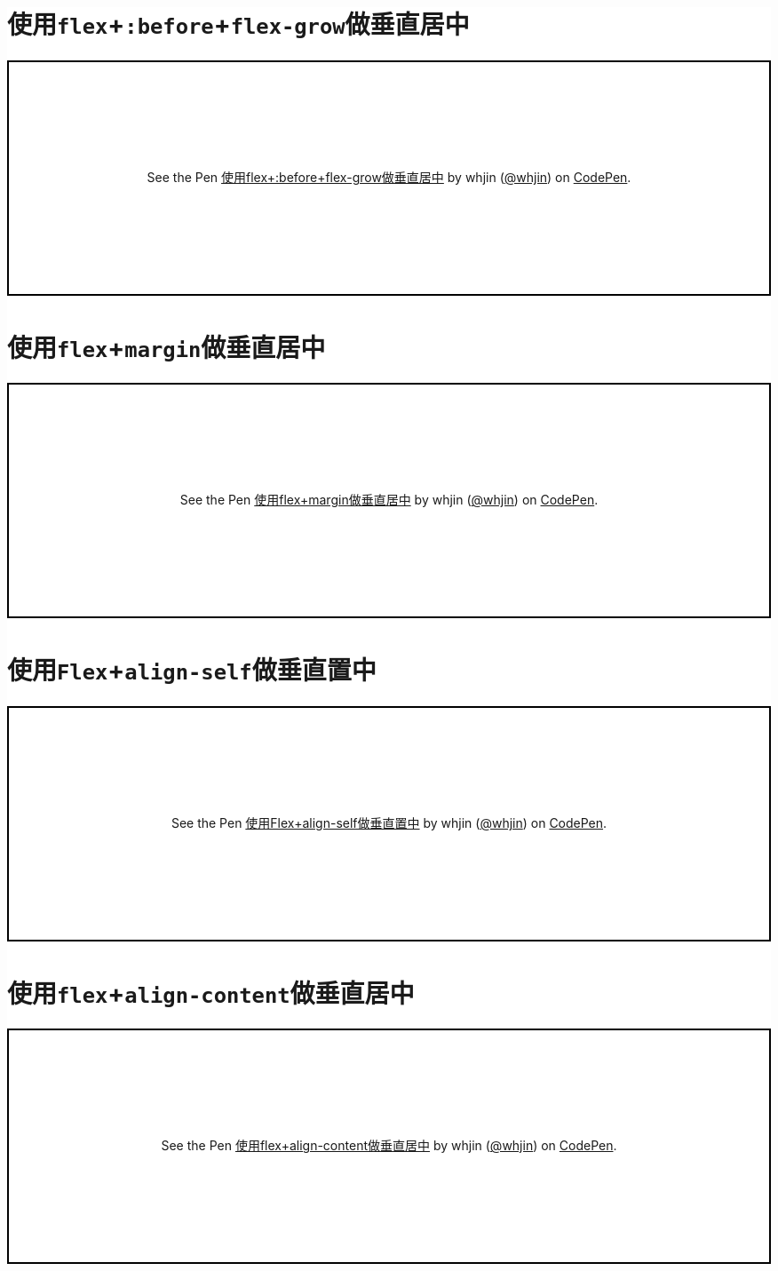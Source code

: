 # 使用`flex`+`:before`+`flex-grow`做垂直居中 #

<p class="codepen" data-height="365" data-theme-id="0" data-default-tab="result" data-user="whjin" data-slug-hash="ZPqOxp" style="height: 265px; box-sizing: border-box; display: flex; align-items: center; justify-content: center; border: 2px solid black; margin: 1em 0; padding: 1em;" data-pen-title="使用flex+:before+flex-grow做垂直居中">
  <span>See the Pen <a href="https://codepen.io/whjin/pen/ZPqOxp/">
  使用flex+:before+flex-grow做垂直居中</a> by whjin (<a href="https://codepen.io/whjin">@whjin</a>)
  on <a href="https://codepen.io">CodePen</a>.</span>
</p>
<script async src="https://static.codepen.io/assets/embed/ei.js"></script>

# 使用`flex`+`margin`做垂直居中 #

<p class="codepen" data-height="365" data-theme-id="0" data-default-tab="result" data-user="whjin" data-slug-hash="RdeGdr" style="height: 265px; box-sizing: border-box; display: flex; align-items: center; justify-content: center; border: 2px solid black; margin: 1em 0; padding: 1em;" data-pen-title="使用flex+margin做垂直居中">
  <span>See the Pen <a href="https://codepen.io/whjin/pen/RdeGdr/">
  使用flex+margin做垂直居中</a> by whjin (<a href="https://codepen.io/whjin">@whjin</a>)
  on <a href="https://codepen.io">CodePen</a>.</span>
</p>
<script async src="https://static.codepen.io/assets/embed/ei.js"></script>

# 使用`Flex`+`align-self`做垂直置中 #

<p class="codepen" data-height="365" data-theme-id="0" data-default-tab="result" data-user="whjin" data-slug-hash="bZmBWL" style="height: 265px; box-sizing: border-box; display: flex; align-items: center; justify-content: center; border: 2px solid black; margin: 1em 0; padding: 1em;" data-pen-title="使用Flex+align-self做垂直置中">
  <span>See the Pen <a href="https://codepen.io/whjin/pen/bZmBWL/">
  使用Flex+align-self做垂直置中</a> by whjin (<a href="https://codepen.io/whjin">@whjin</a>)
  on <a href="https://codepen.io">CodePen</a>.</span>
</p>
<script async src="https://static.codepen.io/assets/embed/ei.js"></script>

# 使用`flex`+`align-content`做垂直居中 #

<p class="codepen" data-height="365" data-theme-id="0" data-default-tab="result" data-user="whjin" data-slug-hash="oVaewm" style="height: 265px; box-sizing: border-box; display: flex; align-items: center; justify-content: center; border: 2px solid black; margin: 1em 0; padding: 1em;" data-pen-title="使用flex+align-content做垂直居中">
  <span>See the Pen <a href="https://codepen.io/whjin/pen/oVaewm/">
  使用flex+align-content做垂直居中</a> by whjin (<a href="https://codepen.io/whjin">@whjin</a>)
  on <a href="https://codepen.io">CodePen</a>.</span>
</p>
<script async src="https://static.codepen.io/assets/embed/ei.js"></script>
